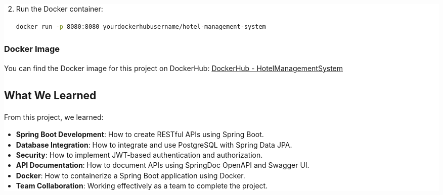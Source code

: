 2. Run the Docker container:
    ```sh
    docker run -p 8080:8080 yourdockerhubusername/hotel-management-system
    ```

### Docker Image

You can find the Docker image for this project on DockerHub:
[DockerHub - HotelManagementSystem](https://hub.docker.com/repository/docker/yourdockerhubusername/hotel-management-system)

## What We Learned

From this project, we learned:

- **Spring Boot Development**: How to create RESTful APIs using Spring Boot.
- **Database Integration**: How to integrate and use PostgreSQL with Spring Data JPA.
- **Security**: How to implement JWT-based authentication and authorization.
- **API Documentation**: How to document APIs using SpringDoc OpenAPI and Swagger UI.
- **Docker**: How to containerize a Spring Boot application using Docker.
- **Team Collaboration**: Working effectively as a team to complete the project.

